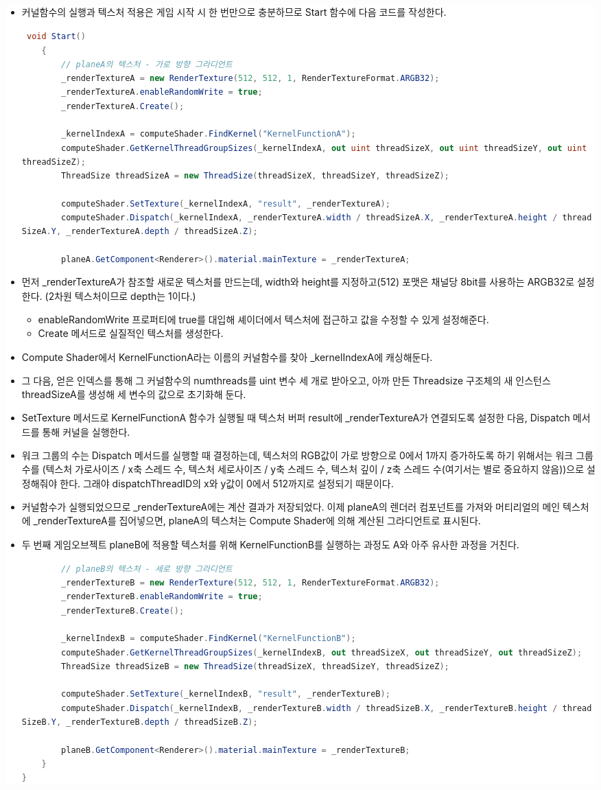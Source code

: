 - 커널함수의 실행과 텍스처 적용은 게임 시작 시 한 번만으로 충분하므로 Start 함수에 다음 코드를 작성한다.
    
    ```csharp
     void Start()
        {
            // planeA의 텍스처 - 가로 방향 그라디언트
            _renderTextureA = new RenderTexture(512, 512, 1, RenderTextureFormat.ARGB32);
            _renderTextureA.enableRandomWrite = true;
            _renderTextureA.Create();
    
            _kernelIndexA = computeShader.FindKernel("KernelFunctionA");
            computeShader.GetKernelThreadGroupSizes(_kernelIndexA, out uint threadSizeX, out uint threadSizeY, out uint threadSizeZ);
            ThreadSize threadSizeA = new ThreadSize(threadSizeX, threadSizeY, threadSizeZ);
    
            computeShader.SetTexture(_kernelIndexA, "result", _renderTextureA);
            computeShader.Dispatch(_kernelIndexA, _renderTextureA.width / threadSizeA.X, _renderTextureA.height / threadSizeA.Y, _renderTextureA.depth / threadSizeA.Z);
    
            planeA.GetComponent<Renderer>().material.mainTexture = _renderTextureA;
    
    ```
    
- 먼저 _renderTextureA가 참조할 새로운 텍스처를 만드는데, width와 height를 지정하고(512) 포맷은 채널당 8bit를 사용하는 ARGB32로 설정한다. (2차원 텍스처이므로 depth는 1이다.)
    - enableRandomWrite 프로퍼티에 true를 대입해 셰이더에서 텍스처에 접근하고 값을 수정할 수 있게 설정해준다.
    - Create 메서드로 실질적인 텍스처를 생성한다.
- Compute Shader에서 KernelFunctionA라는 이름의 커널함수를 찾아 _kernelIndexA에 캐싱해둔다.
- 그 다음, 얻은 인덱스를 통해 그 커널함수의 numthreads를 uint 변수 세 개로 받아오고, 아까 만든 Threadsize 구조체의 새 인스턴스 threadSizeA를 생성해 세 변수의 값으로 초기화해 둔다.
- SetTexture 메서드로 KernelFunctionA 함수가 실행될 때 텍스처 버퍼 result에 _renderTextureA가 연결되도록 설정한 다음, Dispatch 메서드를 통해 커널을 실행한다.
- 워크 그룹의 수는 Dispatch 메서드를 실행할 때 결정하는데, 텍스처의 RGB값이 가로 방향으로 0에서 1까지 증가하도록 하기 위해서는 워크 그룹 수를 (텍스처 가로사이즈 / x축 스레드 수, 텍스처 세로사이즈 / y축 스레드 수, 텍스처 깊이 / z축 스레드 수(여기서는 별로 중요하지 않음))으로 설정해줘야 한다. 그래야 dispatchThreadID의 x와 y값이 0에서 512까지로 설정되기 때문이다.
- 커널함수가 실행되었으므로 _renderTextureA에는 계산 결과가 저장되었다. 이제 planeA의 렌더러 컴포넌트를 가져와 머티리얼의 메인 텍스처에 _renderTextureA를 집어넣으면, planeA의 텍스처는 Compute Shader에 의해 계산된 그라디언트로 표시된다.
- 두 번째 게임오브젝트 planeB에 적용할 텍스처를 위해 KernelFunctionB를 실행하는 과정도 A와 아주 유사한 과정을 거친다.
    
    ```csharp
            // planeB의 텍스처 - 세로 방향 그라디언트
            _renderTextureB = new RenderTexture(512, 512, 1, RenderTextureFormat.ARGB32);
            _renderTextureB.enableRandomWrite = true;
            _renderTextureB.Create();
    
            _kernelIndexB = computeShader.FindKernel("KernelFunctionB");
            computeShader.GetKernelThreadGroupSizes(_kernelIndexB, out threadSizeX, out threadSizeY, out threadSizeZ);
            ThreadSize threadSizeB = new ThreadSize(threadSizeX, threadSizeY, threadSizeZ);
    
            computeShader.SetTexture(_kernelIndexB, "result", _renderTextureB);
            computeShader.Dispatch(_kernelIndexB, _renderTextureB.width / threadSizeB.X, _renderTextureB.height / threadSizeB.Y, _renderTextureB.depth / threadSizeB.Z);
    
            planeB.GetComponent<Renderer>().material.mainTexture = _renderTextureB;
        }
    }
    ```
    